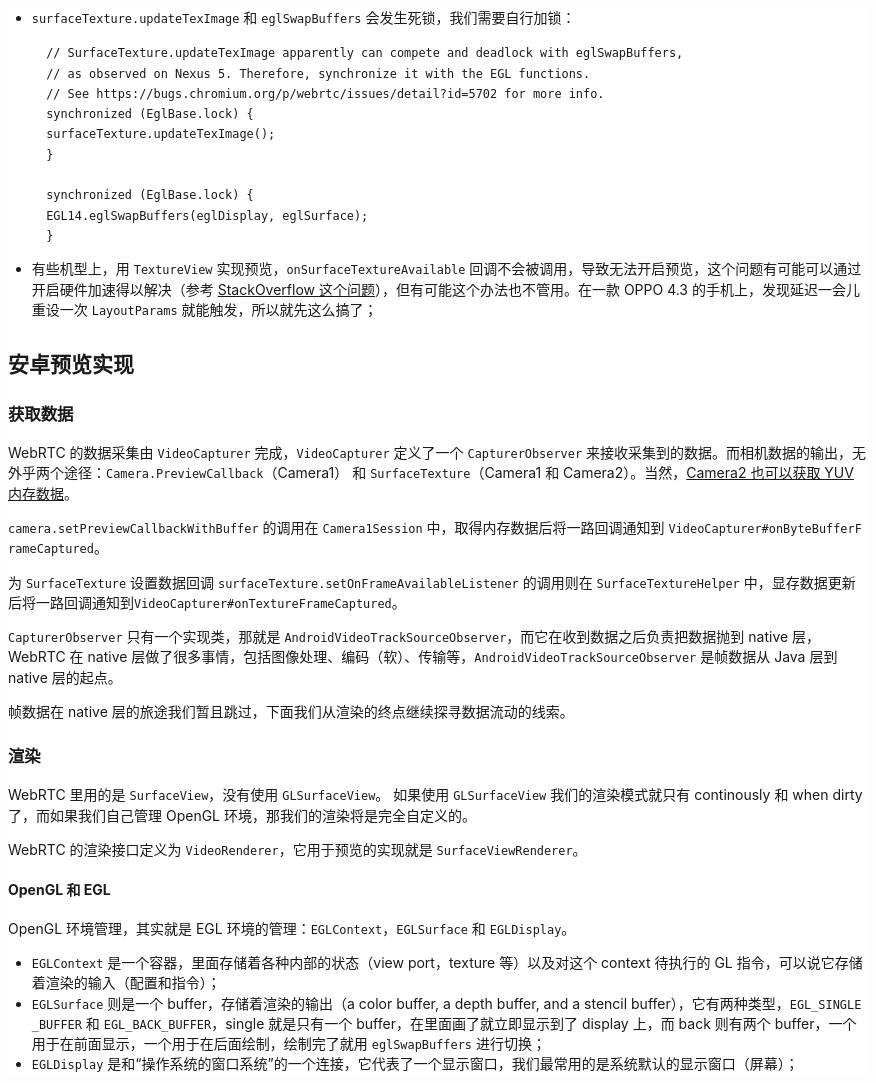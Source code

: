 - `surfaceTexture.updateTexImage` 和 `eglSwapBuffers` 会发生死锁，我们需要自行加锁：

  ```
    // SurfaceTexture.updateTexImage apparently can compete and deadlock with eglSwapBuffers,
    // as observed on Nexus 5. Therefore, synchronize it with the EGL functions.
    // See https://bugs.chromium.org/p/webrtc/issues/detail?id=5702 for more info.
    synchronized (EglBase.lock) {
    surfaceTexture.updateTexImage();
    }
  
    synchronized (EglBase.lock) {
    EGL14.eglSwapBuffers(eglDisplay, eglSurface);
    }
  ```

- 有些机型上，用 `TextureView` 实现预览，`onSurfaceTextureAvailable` 回调不会被调用，导致无法开启预览，这个问题有可能可以通过开启硬件加速得以解决（参考 [StackOverflow 这个问题](https://stackoverflow.com/a/28895727/3077508)），但有可能这个办法也不管用。在一款 OPPO 4.3 的手机上，发现延迟一会儿重设一次 `LayoutParams` 就能触发，所以就先这么搞了；

## 安卓预览实现

### 获取数据

WebRTC 的数据采集由 `VideoCapturer` 完成，`VideoCapturer` 定义了一个 `CapturerObserver` 来接收采集到的数据。而相机数据的输出，无外乎两个途径：`Camera.PreviewCallback`（Camera1） 和 `SurfaceTexture`（Camera1 和 Camera2）。当然，[Camera2 也可以获取 YUV 内存数据](https://github.com/Piasy/CameraCompat/blob/master/CameraCompat/src/main/java/com/github/piasy/cameracompat/compat/Camera2PreviewCallback.java#L45)。

`camera.setPreviewCallbackWithBuffer` 的调用在 `Camera1Session` 中，取得内存数据后将一路回调通知到 `VideoCapturer#onByteBufferFrameCaptured`。

为 `SurfaceTexture` 设置数据回调 `surfaceTexture.setOnFrameAvailableListener` 的调用则在 `SurfaceTextureHelper` 中，显存数据更新后将一路回调通知到`VideoCapturer#onTextureFrameCaptured`。

`CapturerObserver` 只有一个实现类，那就是 `AndroidVideoTrackSourceObserver`，而它在收到数据之后负责把数据抛到 native 层，WebRTC 在 native 层做了很多事情，包括图像处理、编码（软）、传输等，`AndroidVideoTrackSourceObserver` 是帧数据从 Java 层到 native 层的起点。

帧数据在 native 层的旅途我们暂且跳过，下面我们从渲染的终点继续探寻数据流动的线索。

### 渲染

WebRTC 里用的是 `SurfaceView`，没有使用 `GLSurfaceView`。 如果使用 `GLSurfaceView` 我们的渲染模式就只有 continously 和 when dirty 了，而如果我们自己管理 OpenGL 环境，那我们的渲染将是完全自定义的。

WebRTC 的渲染接口定义为 `VideoRenderer`，它用于预览的实现就是 `SurfaceViewRenderer`。

#### OpenGL 和 EGL

OpenGL 环境管理，其实就是 EGL 环境的管理：`EGLContext`，`EGLSurface` 和 `EGLDisplay`。

- `EGLContext` 是一个容器，里面存储着各种内部的状态（view port，texture 等）以及对这个 context 待执行的 GL 指令，可以说它存储着渲染的输入（配置和指令）；
- `EGLSurface` 则是一个 buffer，存储着渲染的输出（a color buffer, a depth buffer, and a stencil buffer），它有两种类型，`EGL_SINGLE_BUFFER` 和 `EGL_BACK_BUFFER`，single 就是只有一个 buffer，在里面画了就立即显示到了 display 上，而 back 则有两个 buffer，一个用于在前面显示，一个用于在后面绘制，绘制完了就用 `eglSwapBuffers` 进行切换；
- `EGLDisplay` 是和“操作系统的窗口系统”的一个连接，它代表了一个显示窗口，我们最常用的是系统默认的显示窗口（屏幕）；
